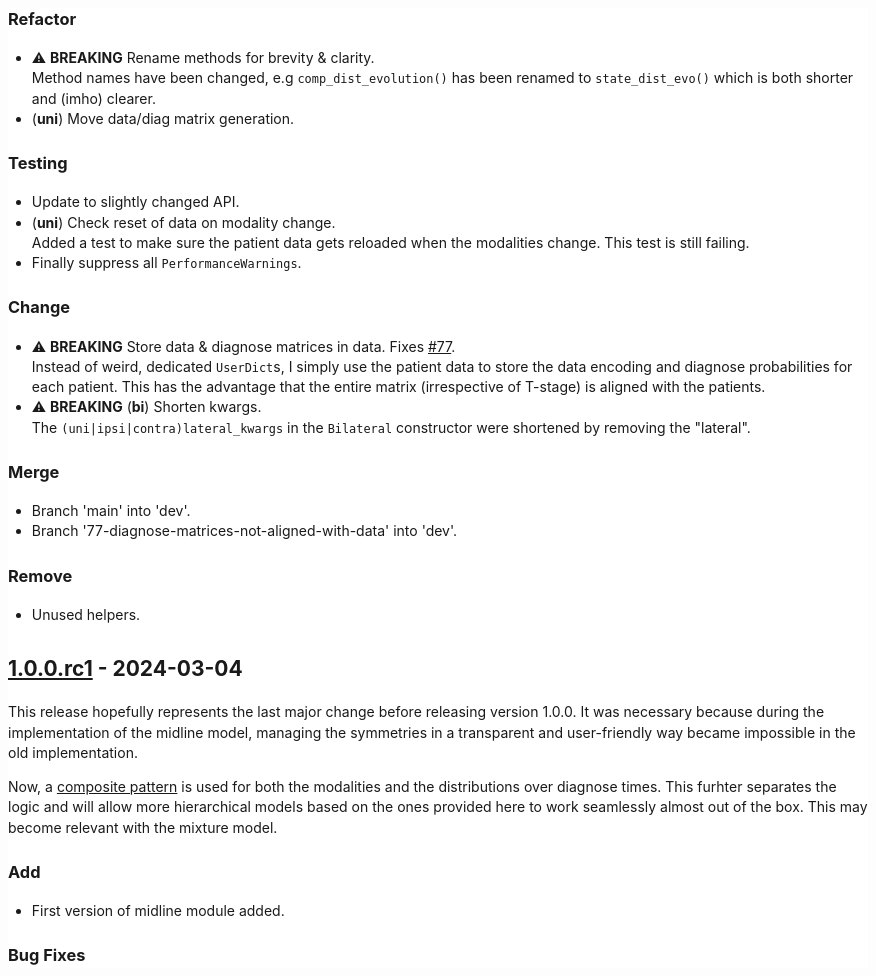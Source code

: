 ### Refactor

- ⚠ **BREAKING** Rename methods for brevity & clarity.\
  Method names have been changed, e.g `comp_dist_evolution()` has been
  renamed to `state_dist_evo()` which is both shorter and (imho) clearer.
- (**uni**) Move data/diag matrix generation.

### Testing

- Update to slightly changed API.
- (**uni**) Check reset of data on modality change.\
  Added a test to make sure the patient data gets reloaded when the
  modalities change. This test is still failing.
- Finally suppress all `PerformanceWarnings`.

### Change

- ⚠ **BREAKING** Store data & diagnose matrices in data. Fixes [#77].\
  Instead of weird, dedicated `UserDict`s, I simply use the patient data
  to store the data encoding and diagnose probabilities for each patient.
  This has the advantage that the entire matrix (irrespective of T-stage)
  is aligned with the patients.
- ⚠ **BREAKING** (**bi**) Shorten kwargs.\
  The `(uni|ipsi|contra)lateral_kwargs` in the `Bilateral` constructor
  were shortened by removing the "lateral".

### Merge

- Branch 'main' into 'dev'.
- Branch '77-diagnose-matrices-not-aligned-with-data' into 'dev'.

### Remove

- Unused helpers.

<a name="1.0.0.rc1"></a>

## [1.0.0.rc1] - 2024-03-04

This release hopefully represents the last major change before releasing version 1.0.0. It was necessary because during the implementation of the midline model, managing the symmetries in a transparent and user-friendly way became impossible in the old implementation.

Now, a [composite pattern] is used for both the modalities and the distributions over diagnose times. This furhter separates the logic and will allow more hierarchical models based on the ones provided here to work seamlessly almost out of the box. This may become relevant with the mixture model.

[composite pattern]: https://refactoring.guru/design-patterns/composite

### Add

- First version of midline module added.

### Bug Fixes


[partials]: https://docs.python.org/3.10/library/functools.html#functools.partial
[1.3.4]: https://github.com/rmnldwg/lymph/compare/1.3.3...1.3.4
[1.3.3]: https://github.com/rmnldwg/lymph/compare/1.3.2...1.3.3
[1.3.2]: https://github.com/rmnldwg/lymph/compare/1.3.1...1.3.2
[1.3.1]: https://github.com/rmnldwg/lymph/compare/1.3.0...1.3.1
[1.3.0]: https://github.com/rmnldwg/lymph/compare/1.2.3...1.3.0
[1.2.3]: https://github.com/rmnldwg/lymph/compare/1.2.2...1.2.3
[1.2.2]: https://github.com/rmnldwg/lymph/compare/1.2.1...1.2.2
[1.2.1]: https://github.com/rmnldwg/lymph/compare/1.2.0...1.2.1
[1.2.0]: https://github.com/rmnldwg/lymph/compare/1.1.0...1.2.0
[1.1.0]: https://github.com/rmnldwg/lymph/compare/1.0.0...1.1.0
[1.0.0]: https://github.com/rmnldwg/lymph/compare/1.0.0.rc2...1.0.0
[1.0.0.rc2]: https://github.com/rmnldwg/lymph/compare/1.0.0.rc1...1.0.0.rc2
[1.0.0.rc1]: https://github.com/rmnldwg/lymph/compare/1.0.0.a6...1.0.0.rc1
[1.0.0.a6]: https://github.com/rmnldwg/lymph/compare/1.0.0.a5...1.0.0.a6
[1.0.0.a5]: https://github.com/rmnldwg/lymph/compare/1.0.0.a4...1.0.0.a5
[1.0.0.a4]: https://github.com/rmnldwg/lymph/compare/1.0.0.a3...1.0.0.a4
[1.0.0.a3]: https://github.com/rmnldwg/lymph/compare/1.0.0.a2...1.0.0.a3
[1.0.0.a2]: https://github.com/rmnldwg/lymph/compare/1.0.0.a1...1.0.0.a2
[1.0.0.a1]: https://github.com/rmnldwg/lymph/compare/1.0.0.a0...1.0.0.a1
[1.0.0.a0]: https://github.com/rmnldwg/lymph/compare/0.4.3...1.0.0.a0
[0.4.3]: https://github.com/rmnldwg/lymph/compare/0.4.2...0.4.3
[0.4.2]: https://github.com/rmnldwg/lymph/compare/0.4.1...0.4.2
[0.4.1]: https://github.com/rmnldwg/lymph/compare/0.4.0...0.4.1
[0.4.0]: https://github.com/rmnldwg/lymph/compare/0.3.10...0.4.0
[#95]: https://github.com/rmnldwg/lymph/issues/95
[#88]: https://github.com/rmnldwg/lymph/issues/88
[#87]: https://github.com/rmnldwg/lymph/issues/87
[#85]: https://github.com/rmnldwg/lymph/issues/85
[#80]: https://github.com/rmnldwg/lymph/issues/80
[#79]: https://github.com/rmnldwg/lymph/issues/79
[#77]: https://github.com/rmnldwg/lymph/issues/77
[#74]: https://github.com/rmnldwg/lymph/issues/74
[#72]: https://github.com/rmnldwg/lymph/issues/72
[#69]: https://github.com/rmnldwg/lymph/issues/69
[#68]: https://github.com/rmnldwg/lymph/issues/68
[#65]: https://github.com/rmnldwg/lymph/issues/65
[#64]: https://github.com/rmnldwg/lymph/issues/64
[#62]: https://github.com/rmnldwg/lymph/issues/62
[#61]: https://github.com/rmnldwg/lymph/issues/61
[#60]: https://github.com/rmnldwg/lymph/issues/60
[#57]: https://github.com/rmnldwg/lymph/issues/57
[#56]: https://github.com/rmnldwg/lymph/issues/56
[#53]: https://github.com/rmnldwg/lymph/issues/53
[#46]: https://github.com/rmnldwg/lymph/issues/46
[#45]: https://github.com/rmnldwg/lymph/issues/45
[#42]: https://github.com/rmnldwg/lymph/issues/42
[#41]: https://github.com/rmnldwg/lymph/issues/41
[#40]: https://github.com/rmnldwg/lymph/issues/40
[#38]: https://github.com/rmnldwg/lymph/issues/38
[ruff]: https://astral.sh/ruff
[pytest]: https://docs.pytest.org/en/stable/